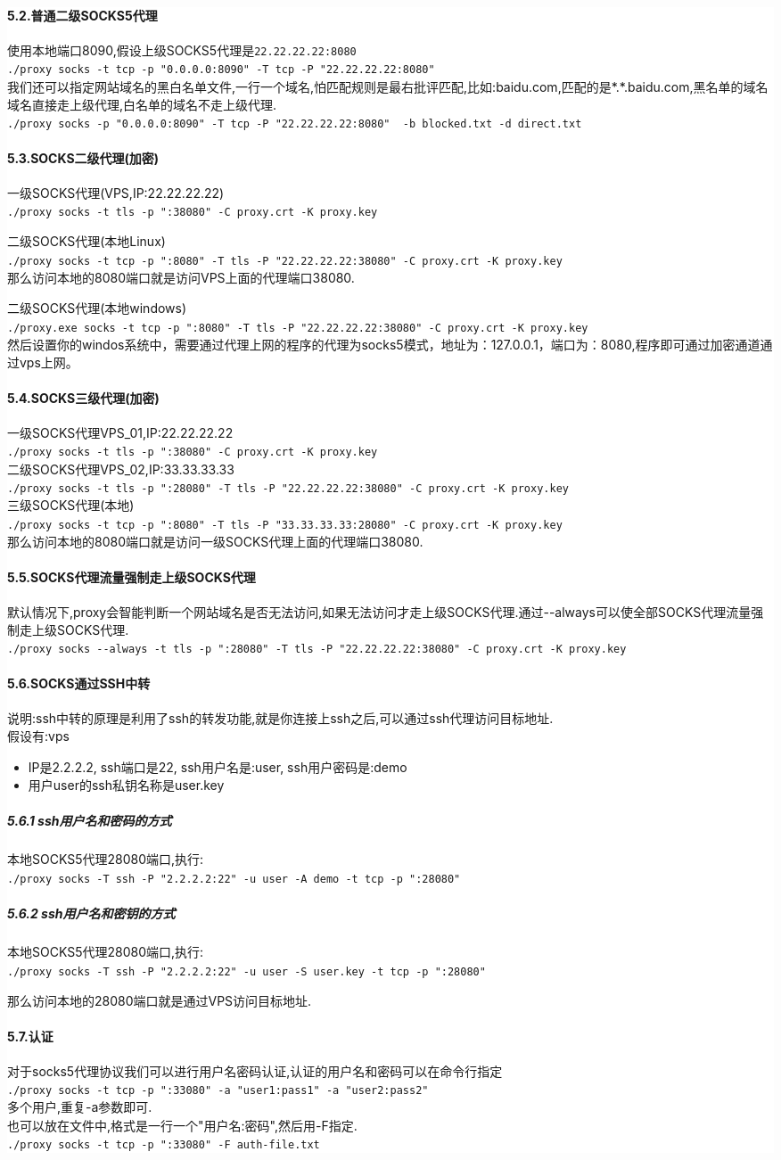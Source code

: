 #### **5.2.普通二级SOCKS5代理**  
使用本地端口8090,假设上级SOCKS5代理是`22.22.22.22:8080`  
`./proxy socks -t tcp -p "0.0.0.0:8090" -T tcp -P "22.22.22.22:8080" `  
我们还可以指定网站域名的黑白名单文件,一行一个域名,怕匹配规则是最右批评匹配,比如:baidu.com,匹配的是*.*.baidu.com,黑名单的域名域名直接走上级代理,白名单的域名不走上级代理.  
`./proxy socks -p "0.0.0.0:8090" -T tcp -P "22.22.22.22:8080"  -b blocked.txt -d direct.txt`  
  
#### **5.3.SOCKS二级代理(加密)**  
一级SOCKS代理(VPS,IP:22.22.22.22)  
`./proxy socks -t tls -p ":38080" -C proxy.crt -K proxy.key`  
  
二级SOCKS代理(本地Linux)  
`./proxy socks -t tcp -p ":8080" -T tls -P "22.22.22.22:38080" -C proxy.crt -K proxy.key`  
那么访问本地的8080端口就是访问VPS上面的代理端口38080.  
  
二级SOCKS代理(本地windows)  
`./proxy.exe socks -t tcp -p ":8080" -T tls -P "22.22.22.22:38080" -C proxy.crt -K proxy.key`  
然后设置你的windos系统中，需要通过代理上网的程序的代理为socks5模式，地址为：127.0.0.1，端口为：8080,程序即可通过加密通道通过vps上网。  
  
#### **5.4.SOCKS三级代理(加密)**  
一级SOCKS代理VPS_01,IP:22.22.22.22  
`./proxy socks -t tls -p ":38080" -C proxy.crt -K proxy.key`  
二级SOCKS代理VPS_02,IP:33.33.33.33  
`./proxy socks -t tls -p ":28080" -T tls -P "22.22.22.22:38080" -C proxy.crt -K proxy.key`  
三级SOCKS代理(本地)  
`./proxy socks -t tcp -p ":8080" -T tls -P "33.33.33.33:28080" -C proxy.crt -K proxy.key`  
那么访问本地的8080端口就是访问一级SOCKS代理上面的代理端口38080.  
  
#### **5.5.SOCKS代理流量强制走上级SOCKS代理**  
默认情况下,proxy会智能判断一个网站域名是否无法访问,如果无法访问才走上级SOCKS代理.通过--always可以使全部SOCKS代理流量强制走上级SOCKS代理.  
`./proxy socks --always -t tls -p ":28080" -T tls -P "22.22.22.22:38080" -C proxy.crt -K proxy.key`  
  
#### **5.6.SOCKS通过SSH中转**  
说明:ssh中转的原理是利用了ssh的转发功能,就是你连接上ssh之后,可以通过ssh代理访问目标地址.  
假设有:vps  
- IP是2.2.2.2, ssh端口是22, ssh用户名是:user, ssh用户密码是:demo
- 用户user的ssh私钥名称是user.key   

##### ***5.6.1 ssh用户名和密码的方式***  
本地SOCKS5代理28080端口,执行:  
`./proxy socks -T ssh -P "2.2.2.2:22" -u user -A demo -t tcp -p ":28080"`  
##### ***5.6.2 ssh用户名和密钥的方式***  
本地SOCKS5代理28080端口,执行:  
`./proxy socks -T ssh -P "2.2.2.2:22" -u user -S user.key -t tcp -p ":28080"`  

那么访问本地的28080端口就是通过VPS访问目标地址.  

#### **5.7.认证**  
对于socks5代理协议我们可以进行用户名密码认证,认证的用户名和密码可以在命令行指定  
`./proxy socks -t tcp -p ":33080" -a "user1:pass1" -a "user2:pass2"`  
多个用户,重复-a参数即可.  
也可以放在文件中,格式是一行一个"用户名:密码",然后用-F指定.  
`./proxy socks -t tcp -p ":33080" -F auth-file.txt`  
